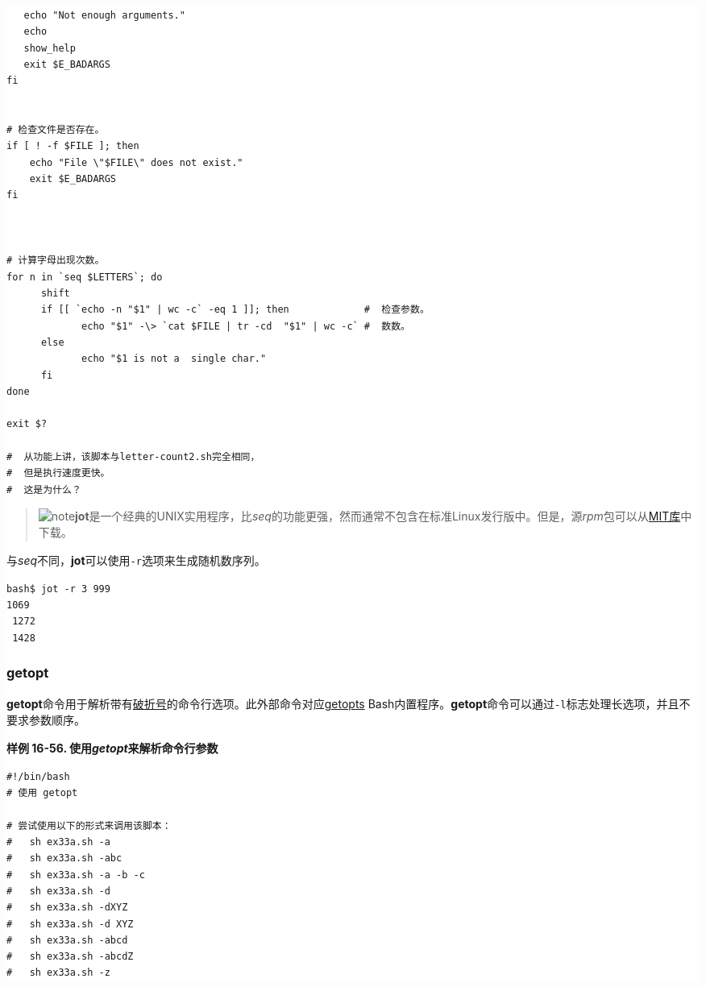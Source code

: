 ```shell
   echo "Not enough arguments."
   echo
   show_help
   exit $E_BADARGS
fi  


# 检查文件是否存在。
if [ ! -f $FILE ]; then
    echo "File \"$FILE\" does not exist."
    exit $E_BADARGS
fi



# 计算字母出现次数。
for n in `seq $LETTERS`; do
      shift
      if [[ `echo -n "$1" | wc -c` -eq 1 ]]; then             #  检查参数。
             echo "$1" -\> `cat $FILE | tr -cd  "$1" | wc -c` #  数数。
      else
             echo "$1 is not a  single char."
      fi  
done

exit $?

#  从功能上讲，该脚本与letter-count2.sh完全相同，
#  但是执行速度更快。
#  这是为什么？
```

> ![note](https://tldp.org/LDP/abs/images/note.gif)**jot**是一个经典的UNIX实用程序，比*seq*的功能更强，然而通常不包含在标准Linux发行版中。但是，源*rpm*包可以从[MIT库]()中下载。

与*seq*不同，**jot**可以使用`-r`选项来生成随机数序列。

```shell
bash$ jot -r 3 999
1069
 1272
 1428
```

### getopt

**getopt**命令用于解析带有[破折号](https://tldp.org/LDP/abs/html/special-chars.html#DASHREF)的命令行选项。此外部命令对应[getopts](https://tldp.org/LDP/abs/html/internal.html#GETOPTSX) Bash内置程序。**getopt**命令可以通过`-l`标志处理长选项，并且不要求参数顺序。

**样例 16-56. 使用*getopt*来解析命令行参数**

```shell
#!/bin/bash
# 使用 getopt

# 尝试使用以下的形式来调用该脚本：
#   sh ex33a.sh -a
#   sh ex33a.sh -abc
#   sh ex33a.sh -a -b -c
#   sh ex33a.sh -d
#   sh ex33a.sh -dXYZ
#   sh ex33a.sh -d XYZ
#   sh ex33a.sh -abcd
#   sh ex33a.sh -abcdZ
#   sh ex33a.sh -z
```